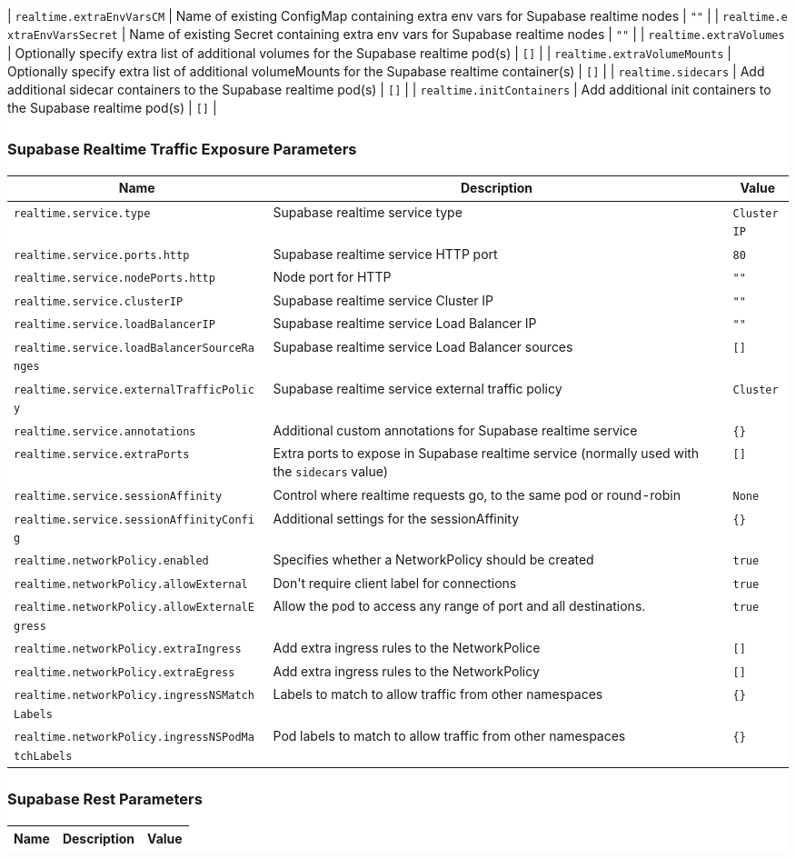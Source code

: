 | `realtime.extraEnvVarsCM`                                    | Name of existing ConfigMap containing extra env vars for Supabase realtime nodes                                                                                                                                             | `""`                                |
| `realtime.extraEnvVarsSecret`                                | Name of existing Secret containing extra env vars for Supabase realtime nodes                                                                                                                                                | `""`                                |
| `realtime.extraVolumes`                                      | Optionally specify extra list of additional volumes for the Supabase realtime pod(s)                                                                                                                                         | `[]`                                |
| `realtime.extraVolumeMounts`                                 | Optionally specify extra list of additional volumeMounts for the Supabase realtime container(s)                                                                                                                              | `[]`                                |
| `realtime.sidecars`                                          | Add additional sidecar containers to the Supabase realtime pod(s)                                                                                                                                                            | `[]`                                |
| `realtime.initContainers`                                    | Add additional init containers to the Supabase realtime pod(s)                                                                                                                                                               | `[]`                                |

### Supabase Realtime Traffic Exposure Parameters

| Name                                             | Description                                                                                  | Value       |
| ------------------------------------------------ | -------------------------------------------------------------------------------------------- | ----------- |
| `realtime.service.type`                          | Supabase realtime service type                                                               | `ClusterIP` |
| `realtime.service.ports.http`                    | Supabase realtime service HTTP port                                                          | `80`        |
| `realtime.service.nodePorts.http`                | Node port for HTTP                                                                           | `""`        |
| `realtime.service.clusterIP`                     | Supabase realtime service Cluster IP                                                         | `""`        |
| `realtime.service.loadBalancerIP`                | Supabase realtime service Load Balancer IP                                                   | `""`        |
| `realtime.service.loadBalancerSourceRanges`      | Supabase realtime service Load Balancer sources                                              | `[]`        |
| `realtime.service.externalTrafficPolicy`         | Supabase realtime service external traffic policy                                            | `Cluster`   |
| `realtime.service.annotations`                   | Additional custom annotations for Supabase realtime service                                  | `{}`        |
| `realtime.service.extraPorts`                    | Extra ports to expose in Supabase realtime service (normally used with the `sidecars` value) | `[]`        |
| `realtime.service.sessionAffinity`               | Control where realtime requests go, to the same pod or round-robin                           | `None`      |
| `realtime.service.sessionAffinityConfig`         | Additional settings for the sessionAffinity                                                  | `{}`        |
| `realtime.networkPolicy.enabled`                 | Specifies whether a NetworkPolicy should be created                                          | `true`      |
| `realtime.networkPolicy.allowExternal`           | Don't require client label for connections                                                   | `true`      |
| `realtime.networkPolicy.allowExternalEgress`     | Allow the pod to access any range of port and all destinations.                              | `true`      |
| `realtime.networkPolicy.extraIngress`            | Add extra ingress rules to the NetworkPolice                                                 | `[]`        |
| `realtime.networkPolicy.extraEgress`             | Add extra ingress rules to the NetworkPolicy                                                 | `[]`        |
| `realtime.networkPolicy.ingressNSMatchLabels`    | Labels to match to allow traffic from other namespaces                                       | `{}`        |
| `realtime.networkPolicy.ingressNSPodMatchLabels` | Pod labels to match to allow traffic from other namespaces                                   | `{}`        |

### Supabase Rest Parameters

| Name                                                     | Description                                                                                                                                                                                                          | Value                       |
| -------------------------------------------------------- | -------------------------------------------------------------------------------------------------------------------------------------------------------------------------------------------------------------------- | --------------------------- |